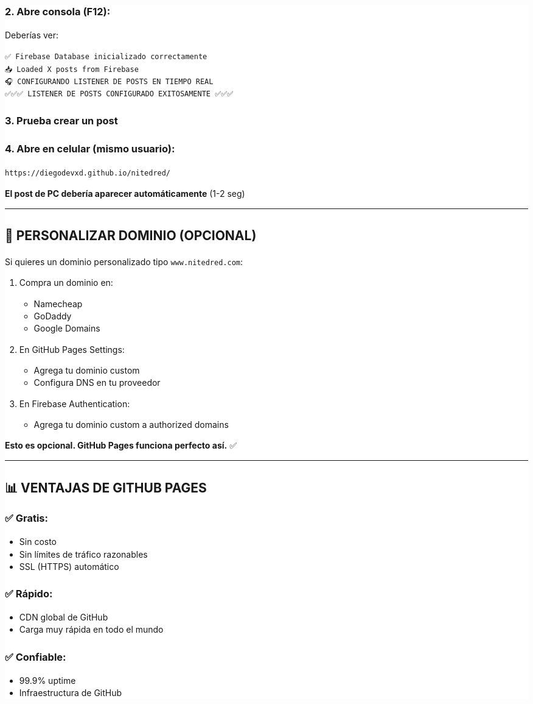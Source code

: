 ### 2. Abre consola (F12):
Deberías ver:
```
✅ Firebase Database inicializado correctamente
📥 Loaded X posts from Firebase
🎧 CONFIGURANDO LISTENER DE POSTS EN TIEMPO REAL
✅✅✅ LISTENER DE POSTS CONFIGURADO EXITOSAMENTE ✅✅✅
```

### 3. Prueba crear un post

### 4. Abre en celular (mismo usuario):
```
https://diegodevxd.github.io/nitedred/
```

**El post de PC debería aparecer automáticamente** (1-2 seg)

---

## 🎨 PERSONALIZAR DOMINIO (OPCIONAL)

Si quieres un dominio personalizado tipo `www.nitedred.com`:

1. Compra un dominio en:
   - Namecheap
   - GoDaddy
   - Google Domains

2. En GitHub Pages Settings:
   - Agrega tu dominio custom
   - Configura DNS en tu proveedor

3. En Firebase Authentication:
   - Agrega tu dominio custom a authorized domains

**Esto es opcional. GitHub Pages funciona perfecto así.** ✅

---

## 📊 VENTAJAS DE GITHUB PAGES

### ✅ Gratis:
- Sin costo
- Sin límites de tráfico razonables
- SSL (HTTPS) automático

### ✅ Rápido:
- CDN global de GitHub
- Carga muy rápida en todo el mundo

### ✅ Confiable:
- 99.9% uptime
- Infraestructura de GitHub
